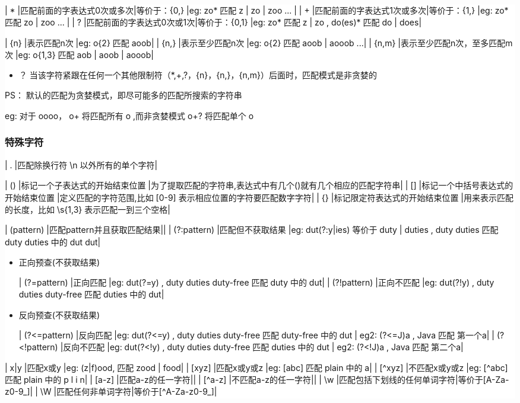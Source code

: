 | *		|匹配前面的字表达式0次或多次|等价于：{0,}	|eg: zo* 匹配 z \| zo \| zoo ... |
| +		|匹配前面的字表达式1次或多次|等价于：{1,}	|eg: zo* 匹配 zo \| zoo ... |
| ?		|匹配前面的字表达式0次或1次|等价于：{0,1}	|eg: zo* 匹配 z \| zo , do(es)* 匹配 do \| does|


| {n}	|表示匹配n次						|eg: o{2}  匹配 aoob|
| {n,}	|表示至少匹配n次					|eg: o{2} 匹配 aoob \| aooob ...|
| {n,m}	|表示至少匹配n次，至多匹配m次	|eg: o{1,3} 匹配 aob \| aoob \| aooob|


- ？ 当该字符紧跟在任何一个其他限制符（*,+,?，{n}，{n,}，{n,m}）后面时，匹配模式是非贪婪的



PS： 默认的匹配为贪婪模式，即尽可能多的匹配所搜索的字符串

 eg: 对于 oooo， o+ 将匹配所有 o ,而非贪婪模式  o+? 将匹配单个 o 



### 特殊字符

| .				|匹配除换行符 \n 以外所有的单个字符|

| ()			|标记一个子表达式的开始结束位置			|为了提取匹配的字符串,表达式中有几个()就有几个相应的匹配字符串|
| []			|标记一个中括号表达式的开始结束位置		|定义匹配的字符范围,比如 [0-9] 表示相应位置的字符要匹配数字字符|
| {}			|标记限定符表达式的开始结束位置			|用来表示匹配的长度，比如 \s{1,3} 表示匹配一到三个空格|

| (pattern)			|匹配pattern并且获取匹配结果||
| (?:pattern)		|匹配但不获取结果	|eg: dut(?:y\|ies) 等价于 duty \| duties , duty duties 匹配 duty duties 中的 dut dut|


- 正向预查(不获取结果)


    | (?=pattern)	|正向匹配			|eg: dut(?=y) , duty duties duty-free 匹配 duty 中的 dut|
    | (?!pattern)	|正向不匹配			|eg: dut(?!y) , duty duties duty-free 匹配 duties 中的 dut|


- 反向预查(不获取结果)


    | (?<=pattern)	|反向匹配			|eg: dut(?<=y) , duty duties duty-free 匹配 duty-free 中的 dut |		eg2:	(?<=J)a , Java 匹配 第一个a|
    | (?<!pattern)	|反向不匹配			|eg: dut(?<!y) , duty duties duty-free 匹配 duties 中的 dut |		eg2:	(?<!J)a , Java 匹配 第二个a|


| x\|y		|匹配x或y		|eg: (z\|f)ood, 匹配 zood \| food|
| [xyz]		|匹配x或y或z		|eg: [abc] 匹配 plain 中的 a|
| [^xyz]	|不匹配x或y或z	|eg: [^abc] 匹配 plain 中的 p l i n|
| [a-z]		|匹配a-z的任一字符||
| [^a-z]	|不匹配a-z的任一字符||
| \w		|匹配包括下划线的任何单词字符|等价于[A-Za-z0-9_]|
| \W		|匹配任何非单词字符|等价于[^A-Za-z0-9_]|
